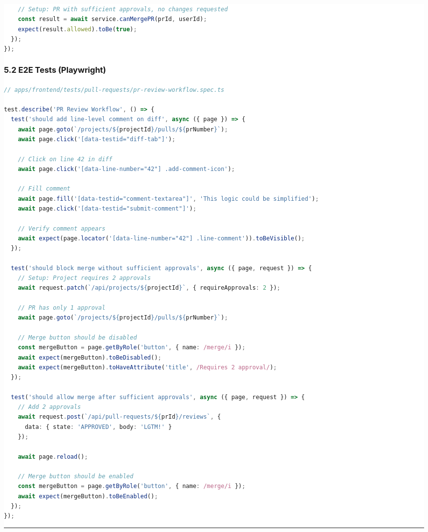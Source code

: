 ```typescript
    // Setup: PR with sufficient approvals, no changes requested
    const result = await service.canMergePR(prId, userId);
    expect(result.allowed).toBe(true);
  });
});
```

### 5.2 E2E Tests (Playwright)

```typescript
// apps/frontend/tests/pull-requests/pr-review-workflow.spec.ts

test.describe('PR Review Workflow', () => {
  test('should add line-level comment on diff', async ({ page }) => {
    await page.goto(`/projects/${projectId}/pulls/${prNumber}`);
    await page.click('[data-testid="diff-tab"]');

    // Click on line 42 in diff
    await page.click('[data-line-number="42"] .add-comment-icon');

    // Fill comment
    await page.fill('[data-testid="comment-textarea"]', 'This logic could be simplified');
    await page.click('[data-testid="submit-comment"]');

    // Verify comment appears
    await expect(page.locator('[data-line-number="42"] .line-comment')).toBeVisible();
  });

  test('should block merge without sufficient approvals', async ({ page, request }) => {
    // Setup: Project requires 2 approvals
    await request.patch(`/api/projects/${projectId}`, { requireApprovals: 2 });

    // PR has only 1 approval
    await page.goto(`/projects/${projectId}/pulls/${prNumber}`);

    // Merge button should be disabled
    const mergeButton = page.getByRole('button', { name: /merge/i });
    await expect(mergeButton).toBeDisabled();
    await expect(mergeButton).toHaveAttribute('title', /Requires 2 approval/);
  });

  test('should allow merge after sufficient approvals', async ({ page, request }) => {
    // Add 2 approvals
    await request.post(`/api/pull-requests/${prId}/reviews`, {
      data: { state: 'APPROVED', body: 'LGTM!' }
    });

    await page.reload();

    // Merge button should be enabled
    const mergeButton = page.getByRole('button', { name: /merge/i });
    await expect(mergeButton).toBeEnabled();
  });
});
```

---